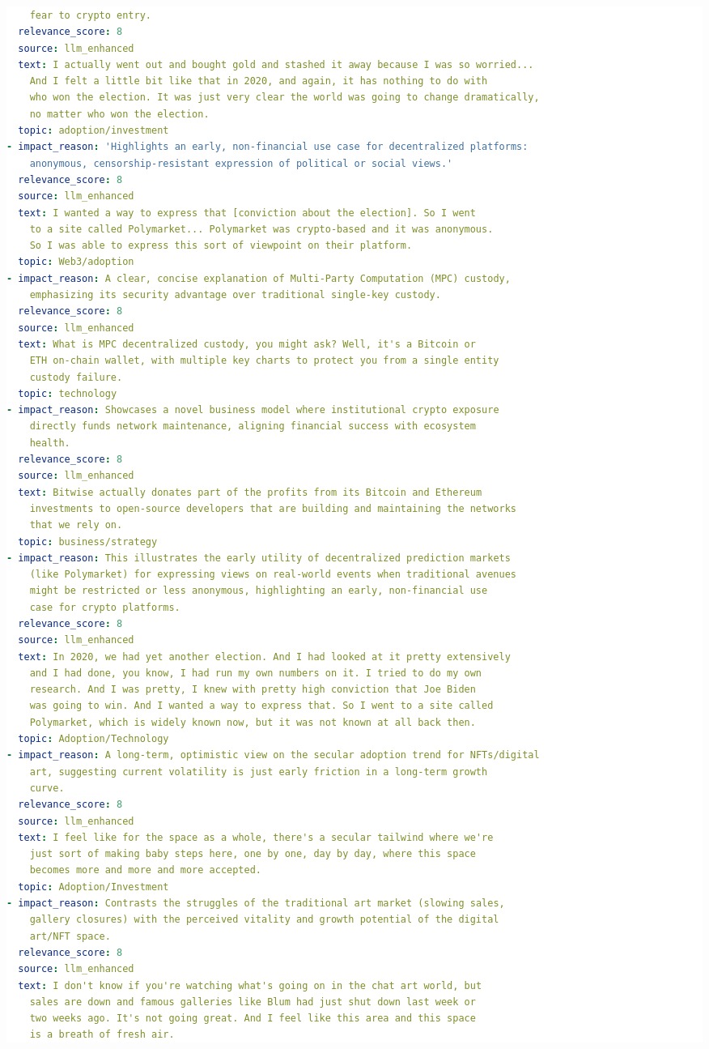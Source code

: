 ```yaml
    fear to crypto entry.
  relevance_score: 8
  source: llm_enhanced
  text: I actually went out and bought gold and stashed it away because I was so worried...
    And I felt a little bit like that in 2020, and again, it has nothing to do with
    who won the election. It was just very clear the world was going to change dramatically,
    no matter who won the election.
  topic: adoption/investment
- impact_reason: 'Highlights an early, non-financial use case for decentralized platforms:
    anonymous, censorship-resistant expression of political or social views.'
  relevance_score: 8
  source: llm_enhanced
  text: I wanted a way to express that [conviction about the election]. So I went
    to a site called Polymarket... Polymarket was crypto-based and it was anonymous.
    So I was able to express this sort of viewpoint on their platform.
  topic: Web3/adoption
- impact_reason: A clear, concise explanation of Multi-Party Computation (MPC) custody,
    emphasizing its security advantage over traditional single-key custody.
  relevance_score: 8
  source: llm_enhanced
  text: What is MPC decentralized custody, you might ask? Well, it's a Bitcoin or
    ETH on-chain wallet, with multiple key charts to protect you from a single entity
    custody failure.
  topic: technology
- impact_reason: Showcases a novel business model where institutional crypto exposure
    directly funds network maintenance, aligning financial success with ecosystem
    health.
  relevance_score: 8
  source: llm_enhanced
  text: Bitwise actually donates part of the profits from its Bitcoin and Ethereum
    investments to open-source developers that are building and maintaining the networks
    that we rely on.
  topic: business/strategy
- impact_reason: This illustrates the early utility of decentralized prediction markets
    (like Polymarket) for expressing views on real-world events when traditional avenues
    might be restricted or less anonymous, highlighting an early, non-financial use
    case for crypto platforms.
  relevance_score: 8
  source: llm_enhanced
  text: In 2020, we had yet another election. And I had looked at it pretty extensively
    and I had done, you know, I had run my own numbers on it. I tried to do my own
    research. And I was pretty, I knew with pretty high conviction that Joe Biden
    was going to win. And I wanted a way to express that. So I went to a site called
    Polymarket, which is widely known now, but it was not known at all back then.
  topic: Adoption/Technology
- impact_reason: A long-term, optimistic view on the secular adoption trend for NFTs/digital
    art, suggesting current volatility is just early friction in a long-term growth
    curve.
  relevance_score: 8
  source: llm_enhanced
  text: I feel like for the space as a whole, there's a secular tailwind where we're
    just sort of making baby steps here, one by one, day by day, where this space
    becomes more and more and more accepted.
  topic: Adoption/Investment
- impact_reason: Contrasts the struggles of the traditional art market (slowing sales,
    gallery closures) with the perceived vitality and growth potential of the digital
    art/NFT space.
  relevance_score: 8
  source: llm_enhanced
  text: I don't know if you're watching what's going on in the chat art world, but
    sales are down and famous galleries like Blum had just shut down last week or
    two weeks ago. It's not going great. And I feel like this area and this space
    is a breath of fresh air.
```